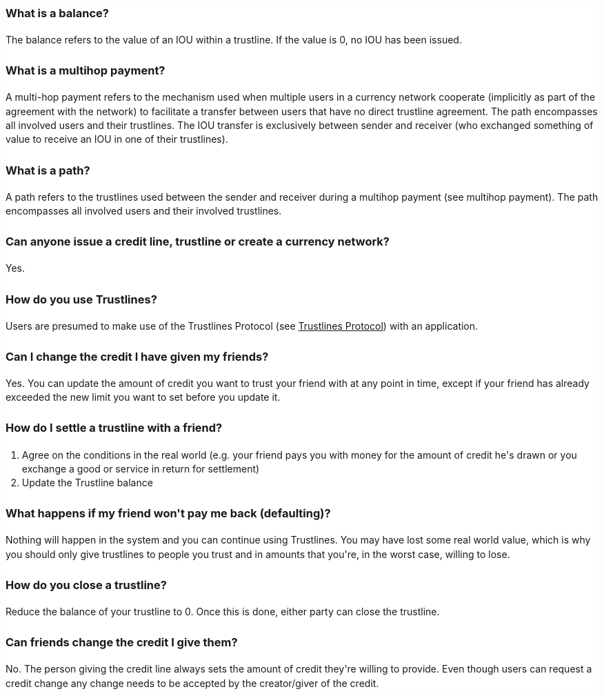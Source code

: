 ### What is a balance?

The balance refers to the value of an IOU within a trustline. If the value is 0, no IOU has been issued.

### What is a multihop payment?

A multi-hop payment refers to the mechanism used when multiple users in a currency network cooperate (implicitly as part of the agreement with the network) to facilitate a transfer between users that have no direct trustline agreement. The path encompasses all involved users and their trustlines. The IOU transfer is exclusively between sender and receiver (who exchanged something of value to receive an IOU in one of their trustlines).

### What is a path?

A path refers to the trustlines used between the sender and receiver during a multihop payment (see multihop payment). The path encompasses all involved users and their involved trustlines.

### Can anyone issue a credit line, trustline or create a currency network?

Yes.

### How do you use Trustlines?

Users are presumed to make use of the Trustlines Protocol (see [Trustlines Protocol](https://trustlines.foundation/protocol.html)) with an application.

### Can I change the credit I have given my friends?

Yes. You can update the amount of credit you want to trust your friend with at any point in time, except if your friend has already exceeded the new limit you want to set before you update it.

### How do I settle a trustline with a friend?

1.  Agree on the conditions in the real world (e.g. your friend pays you with money for the amount of credit he's drawn or you exchange a good or service in return for settlement)
2.  Update the Trustline balance

### What happens if my friend won't pay me back (defaulting)?

Nothing will happen in the system and you can continue using Trustlines. You may have lost some real world value, which is why you should only give trustlines to people you trust and in amounts that you're, in the worst case, willing to lose.

### How do you close a trustline?

Reduce the balance of your trustline to 0. Once this is done, either party can close the trustline.

### Can friends change the credit I give them?

No. The person giving the credit line always sets the amount of credit they're willing to provide. Even though users can request a credit change any change needs to be accepted by the creator/giver of the credit.
